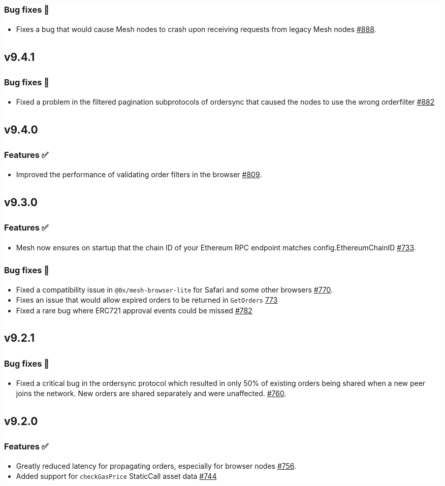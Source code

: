 ### Bug fixes 🐞

-   Fixes a bug that would cause Mesh nodes to crash upon receiving requests from legacy Mesh nodes [#888](https://github.com/bbook/0x-mesh/pull/888).

## v9.4.1

### Bug fixes 🐞

-   Fixed a problem in the filtered pagination subprotocols of ordersync that caused the nodes to use the wrong orderfilter [#882](https://github.com/bbook/0x-mesh/pull/882)

## v9.4.0

### Features ✅

-   Improved the performance of validating order filters in the browser [#809](https://github.com/bbook/0x-mesh/pull/809).

## v9.3.0

### Features ✅

-   Mesh now ensures on startup that the chain ID of your Ethereum RPC endpoint matches config.EthereumChainID [#733](https://github.com/bbook/0x-mesh/pull/733).

### Bug fixes 🐞

-   Fixed a compatibility issue in `@0x/mesh-browser-lite` for Safari and some other browsers [#770](https://github.com/bbook/0x-mesh/pull/770).
-   Fixes an issue that would allow expired orders to be returned in `GetOrders` [773](http://github.com/bbook/0x-mesh/pull/773)
-   Fixed a rare bug where ERC721 approval events could be missed [#782](https://github.com/bbook/0x-mesh/pull/782)

## v9.2.1

### Bug fixes 🐞

-   Fixed a critical bug in the ordersync protocol which resulted in only 50% of existing orders being shared when a new peer joins the network. New orders are shared separately and were unaffected. [#760](https://github.com/bbook/0x-mesh/pull/760).

## v9.2.0

### Features ✅

-   Greatly reduced latency for propagating orders, especially for browser nodes [#756](https://github.com/bbook/0x-mesh/pull/756).
-   Added support for `checkGasPrice` StaticCall asset data [#744](https://github.com/bbook/0x-mesh/pull/744)
